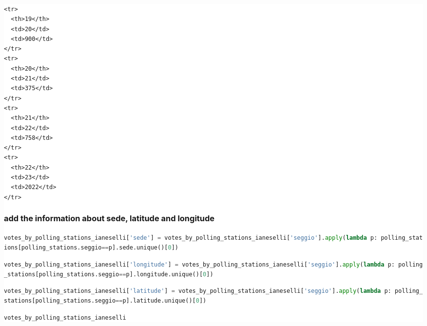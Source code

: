     <tr>
      <th>19</th>
      <td>20</td>
      <td>900</td>
    </tr>
    <tr>
      <th>20</th>
      <td>21</td>
      <td>375</td>
    </tr>
    <tr>
      <th>21</th>
      <td>22</td>
      <td>758</td>
    </tr>
    <tr>
      <th>22</th>
      <td>23</td>
      <td>2022</td>
    </tr>
  </tbody>
</table>
</div>



### add the information about sede, latitude and longitude


```python
votes_by_polling_stations_ianeselli['sede'] = votes_by_polling_stations_ianeselli['seggio'].apply(lambda p: polling_stations[polling_stations.seggio==p].sede.unique()[0])
```


```python
votes_by_polling_stations_ianeselli['longitude'] = votes_by_polling_stations_ianeselli['seggio'].apply(lambda p: polling_stations[polling_stations.seggio==p].longitude.unique()[0])
```


```python
votes_by_polling_stations_ianeselli['latitude'] = votes_by_polling_stations_ianeselli['seggio'].apply(lambda p: polling_stations[polling_stations.seggio==p].latitude.unique()[0])
```


```python
votes_by_polling_stations_ianeselli
```




<div>
<style scoped>
    .dataframe tbody tr th:only-of-type {
        vertical-align: middle;
    }
